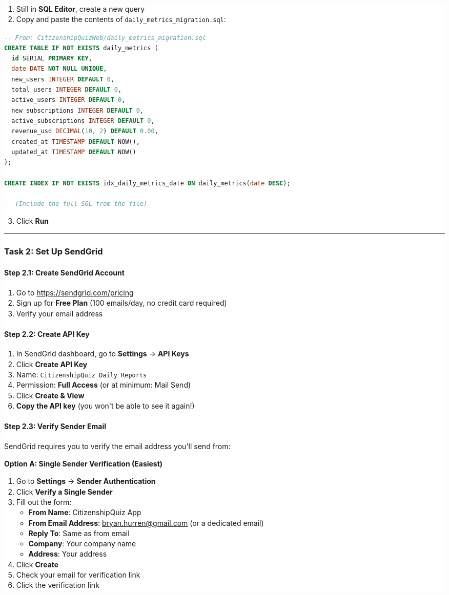 1. Still in **SQL Editor**, create a new query
2. Copy and paste the contents of `daily_metrics_migration.sql`:

```sql
-- From: CitizenshipQuizWeb/daily_metrics_migration.sql
CREATE TABLE IF NOT EXISTS daily_metrics (
  id SERIAL PRIMARY KEY,
  date DATE NOT NULL UNIQUE,
  new_users INTEGER DEFAULT 0,
  total_users INTEGER DEFAULT 0,
  active_users INTEGER DEFAULT 0,
  new_subscriptions INTEGER DEFAULT 0,
  active_subscriptions INTEGER DEFAULT 0,
  revenue_usd DECIMAL(10, 2) DEFAULT 0.00,
  created_at TIMESTAMP DEFAULT NOW(),
  updated_at TIMESTAMP DEFAULT NOW()
);

CREATE INDEX IF NOT EXISTS idx_daily_metrics_date ON daily_metrics(date DESC);

-- (Include the full SQL from the file)
```

3. Click **Run**

---

### Task 2: Set Up SendGrid

#### Step 2.1: Create SendGrid Account

1. Go to https://sendgrid.com/pricing
2. Sign up for **Free Plan** (100 emails/day, no credit card required)
3. Verify your email address

#### Step 2.2: Create API Key

1. In SendGrid dashboard, go to **Settings** → **API Keys**
2. Click **Create API Key**
3. Name: `CitizenshipQuiz Daily Reports`
4. Permission: **Full Access** (or at minimum: Mail Send)
5. Click **Create & View**
6. **Copy the API key** (you won't be able to see it again!)

#### Step 2.3: Verify Sender Email

SendGrid requires you to verify the email address you'll send from:

**Option A: Single Sender Verification (Easiest)**
1. Go to **Settings** → **Sender Authentication**
2. Click **Verify a Single Sender**
3. Fill out the form:
   - **From Name**: CitizenshipQuiz App
   - **From Email Address**: bryan.hurren@gmail.com (or a dedicated email)
   - **Reply To**: Same as from email
   - **Company**: Your company name
   - **Address**: Your address
4. Click **Create**
5. Check your email for verification link
6. Click the verification link
